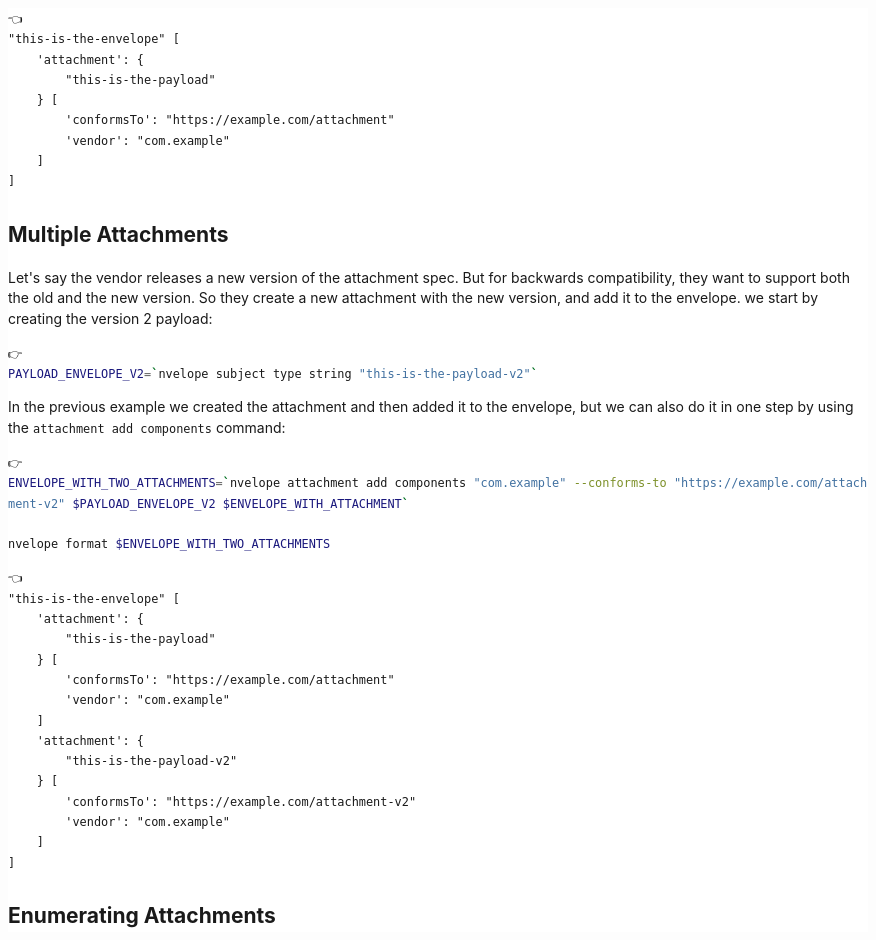 ```
👈
"this-is-the-envelope" [
    'attachment': {
        "this-is-the-payload"
    } [
        'conformsTo': "https://example.com/attachment"
        'vendor': "com.example"
    ]
]
```

## Multiple Attachments

Let's say the vendor releases a new version of the attachment spec. But for backwards compatibility, they want to support both the old and the new version. So they create a new attachment with the new version, and add it to the envelope. we start by creating the version 2 payload:

```bash
👉
PAYLOAD_ENVELOPE_V2=`nvelope subject type string "this-is-the-payload-v2"`
```

In the previous example we created the attachment and then added it to the envelope, but we can also do it in one step by using the `attachment add components` command:

```bash
👉
ENVELOPE_WITH_TWO_ATTACHMENTS=`nvelope attachment add components "com.example" --conforms-to "https://example.com/attachment-v2" $PAYLOAD_ENVELOPE_V2 $ENVELOPE_WITH_ATTACHMENT`

nvelope format $ENVELOPE_WITH_TWO_ATTACHMENTS
```

```
👈
"this-is-the-envelope" [
    'attachment': {
        "this-is-the-payload"
    } [
        'conformsTo': "https://example.com/attachment"
        'vendor': "com.example"
    ]
    'attachment': {
        "this-is-the-payload-v2"
    } [
        'conformsTo': "https://example.com/attachment-v2"
        'vendor': "com.example"
    ]
]
```

## Enumerating Attachments
